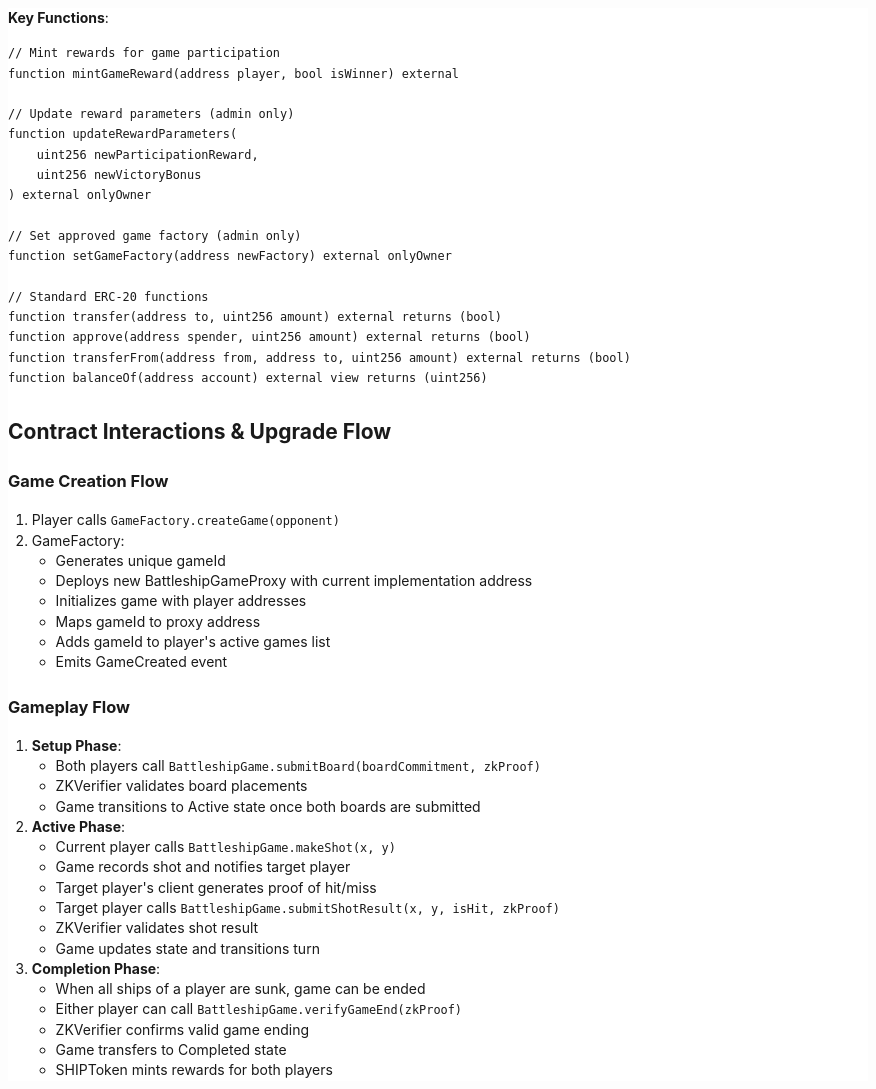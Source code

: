 **Key Functions**:

```solidity
// Mint rewards for game participation
function mintGameReward(address player, bool isWinner) external

// Update reward parameters (admin only)
function updateRewardParameters(
    uint256 newParticipationReward,
    uint256 newVictoryBonus
) external onlyOwner

// Set approved game factory (admin only)
function setGameFactory(address newFactory) external onlyOwner

// Standard ERC-20 functions
function transfer(address to, uint256 amount) external returns (bool)
function approve(address spender, uint256 amount) external returns (bool)
function transferFrom(address from, address to, uint256 amount) external returns (bool)
function balanceOf(address account) external view returns (uint256)

```

## Contract Interactions & Upgrade Flow

### Game Creation Flow

1. Player calls `GameFactory.createGame(opponent)`
2. GameFactory:
    - Generates unique gameId
    - Deploys new BattleshipGameProxy with current implementation address
    - Initializes game with player addresses
    - Maps gameId to proxy address
    - Adds gameId to player's active games list
    - Emits GameCreated event

### Gameplay Flow

1. **Setup Phase**:
    - Both players call `BattleshipGame.submitBoard(boardCommitment, zkProof)`
    - ZKVerifier validates board placements
    - Game transitions to Active state once both boards are submitted
2. **Active Phase**:
    - Current player calls `BattleshipGame.makeShot(x, y)`
    - Game records shot and notifies target player
    - Target player's client generates proof of hit/miss
    - Target player calls `BattleshipGame.submitShotResult(x, y, isHit, zkProof)`
    - ZKVerifier validates shot result
    - Game updates state and transitions turn
3. **Completion Phase**: 
    - When all ships of a player are sunk, game can be ended
    - Either player can call `BattleshipGame.verifyGameEnd(zkProof)`
    - ZKVerifier confirms valid game ending
    - Game transfers to Completed state
    - SHIPToken mints rewards for both players

